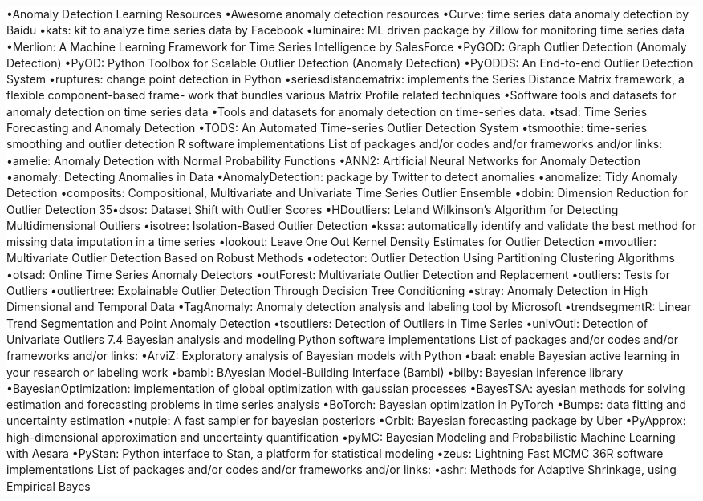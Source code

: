 •Anomaly Detection Learning Resources
•Awesome anomaly detection resources
•Curve: time series data anomaly detection by Baidu
•kats: kit to analyze time series data by Facebook
•luminaire: ML driven package by Zillow for monitoring time series data
•Merlion: A Machine Learning Framework for Time Series Intelligence by SalesForce
•PyGOD: Graph Outlier Detection (Anomaly Detection)
•PyOD: Python Toolbox for Scalable Outlier Detection (Anomaly Detection)
•PyODDS: An End\-to\-end Outlier Detection System
•ruptures: change point detection in Python
•seriesdistancematrix: implements the Series Distance Matrix framework, a flexible component\-based frame\-
work that bundles various Matrix Profile related techniques
•Software tools and datasets for anomaly detection on time series data
•Tools and datasets for anomaly detection on time\-series data.
•tsad: Time Series Forecasting and Anomaly Detection
•TODS: An Automated Time\-series Outlier Detection System
•tsmoothie: time\-series smoothing and outlier detection
R software implementations
List of packages and/or codes and/or frameworks and/or links:
•amelie: Anomaly Detection with Normal Probability Functions
•ANN2: Artificial Neural Networks for Anomaly Detection
•anomaly: Detecting Anomalies in Data
•AnomalyDetection: package by Twitter to detect anomalies
•anomalize: Tidy Anomaly Detection
•composits: Compositional, Multivariate and Univariate Time Series Outlier Ensemble
•dobin: Dimension Reduction for Outlier Detection
35•dsos: Dataset Shift with Outlier Scores
•HDoutliers: Leland Wilkinson’s Algorithm for Detecting Multidimensional Outliers
•isotree: Isolation\-Based Outlier Detection
•kssa: automatically identify and validate the best method for missing data imputation in a time series
•lookout: Leave One Out Kernel Density Estimates for Outlier Detection
•mvoutlier: Multivariate Outlier Detection Based on Robust Methods
•odetector: Outlier Detection Using Partitioning Clustering Algorithms
•otsad: Online Time Series Anomaly Detectors
•outForest: Multivariate Outlier Detection and Replacement
•outliers: Tests for Outliers
•outliertree: Explainable Outlier Detection Through Decision Tree Conditioning
•stray: Anomaly Detection in High Dimensional and Temporal Data
•TagAnomaly: Anomaly detection analysis and labeling tool by Microsoft
•trendsegmentR: Linear Trend Segmentation and Point Anomaly Detection
•tsoutliers: Detection of Outliers in Time Series
•univOutl: Detection of Univariate Outliers
7\.4 Bayesian analysis and modeling
Python software implementations
List of packages and/or codes and/or frameworks and/or links:
•ArviZ: Exploratory analysis of Bayesian models with Python
•baal: enable Bayesian active learning in your research or labeling work
•bambi: BAyesian Model\-Building Interface (Bambi)
•bilby: Bayesian inference library
•BayesianOptimization: implementation of global optimization with gaussian processes
•BayesTSA: ayesian methods for solving estimation and forecasting problems in time series analysis
•BoTorch: Bayesian optimization in PyTorch
•Bumps: data fitting and uncertainty estimation
•nutpie: A fast sampler for bayesian posteriors
•Orbit: Bayesian forecasting package by Uber
•PyApprox: high\-dimensional approximation and uncertainty quantification
•pyMC: Bayesian Modeling and Probabilistic Machine Learning with Aesara
•PyStan: Python interface to Stan, a platform for statistical modeling
•zeus: Lightning Fast MCMC
36R software implementations
List of packages and/or codes and/or frameworks and/or links:
•ashr: Methods for Adaptive Shrinkage, using Empirical Bayes